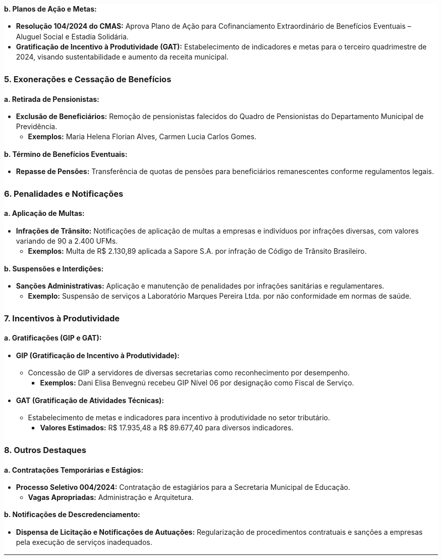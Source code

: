 **b. Planos de Ação e Metas:**
- **Resolução 104/2024 do CMAS:** Aprova Plano de Ação para Cofinanciamento Extraordinário de Benefícios Eventuais – Aluguel Social e Estadia Solidária.
- **Gratificação de Incentivo à Produtividade (GAT):** Estabelecimento de indicadores e metas para o terceiro quadrimestre de 2024, visando sustentabilidade e aumento da receita municipal.

### **5. Exonerações e Cessação de Benefícios**

**a. Retirada de Pensionistas:**
- **Exclusão de Beneficiários:** Remoção de pensionistas falecidos do Quadro de Pensionistas do Departamento Municipal de Previdência.
  - **Exemplos:** Maria Helena Florian Alves, Carmen Lucia Carlos Gomes.

**b. Término de Benefícios Eventuais:**
- **Repasse de Pensões:** Transferência de quotas de pensões para beneficiários remanescentes conforme regulamentos legais.

### **6. Penalidades e Notificações**

**a. Aplicação de Multas:**
- **Infrações de Trânsito:** Notificações de aplicação de multas a empresas e indivíduos por infrações diversas, com valores variando de 90 a 2.400 UFMs.
  - **Exemplos:** Multa de R$ 2.130,89 aplicada a Sapore S.A. por infração de Código de Trânsito Brasileiro.

**b. Suspensões e Interdições:**
- **Sanções Administrativas:** Aplicação e manutenção de penalidades por infrações sanitárias e regulamentares.
  - **Exemplo:** Suspensão de serviços a Laboratório Marques Pereira Ltda. por não conformidade em normas de saúde.

### **7. Incentivos à Produtividade**

**a. Gratificações (GIP e GAT):**
- **GIP (Gratificação de Incentivo à Produtividade):**
  - Concessão de GIP a servidores de diversas secretarias como reconhecimento por desempenho.
    - **Exemplos:** Dani Elisa Benvegnú recebeu GIP Nível 06 por designação como Fiscal de Serviço.

- **GAT (Gratificação de Atividades Técnicas):**
  - Estabelecimento de metas e indicadores para incentivo à produtividade no setor tributário.
    - **Valores Estimados:** R$ 17.935,48 a R$ 89.677,40 para diversos indicadores.

### **8. Outros Destaques**

**a. Contratações Temporárias e Estágios:**
- **Processo Seletivo 004/2024:** Contratação de estagiários para a Secretaria Municipal de Educação.
  - **Vagas Apropriadas:** Administração e Arquitetura.

**b. Notificações de Descredenciamento:**
- **Dispensa de Licitação e Notificações de Autuações:** Regularização de procedimentos contratuais e sanções a empresas pela execução de serviços inadequados.

---
